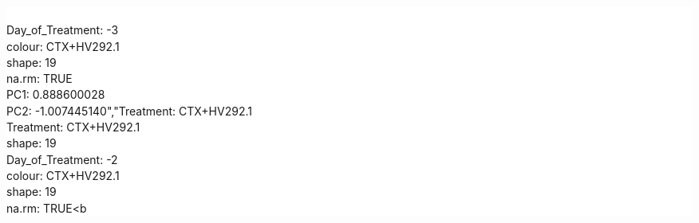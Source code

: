 <br />Day_of_Treatment:  -3<br />colour: CTX+HV292.1<br />shape: 19<br />na.rm: TRUE<br />PC1:  0.888600028<br />PC2: -1.007445140","Treatment: CTX+HV292.1<br />Treatment: CTX+HV292.1<br />shape: 19<br />Day_of_Treatment:  -2<br />colour: CTX+HV292.1<br />shape: 19<br />na.rm: TRUE<b